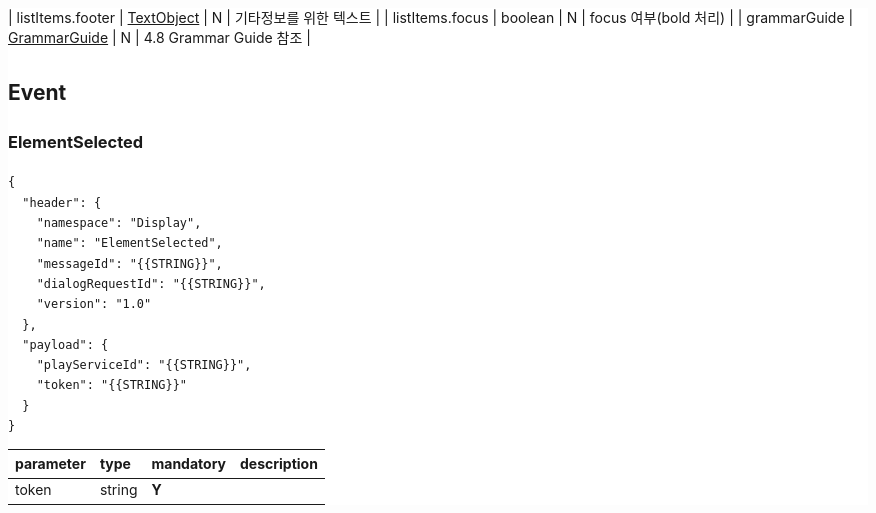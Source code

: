 | listItems.footer | [TextObject](display.md#textobject) | N | 기타정보를 위한 텍스트 |
| listItems.focus | boolean | N | focus 여부\(bold 처리\) |
| grammarGuide | [GrammarGuide](display.md#grammarguide) | N | 4.8 Grammar Guide 참조 |

## Event

### ElementSelected

```text
{
  "header": {
    "namespace": "Display",
    "name": "ElementSelected",
    "messageId": "{{STRING}}",
    "dialogRequestId": "{{STRING}}",
    "version": "1.0"
  },
  "payload": {
    "playServiceId": "{{STRING}}",
    "token": "{{STRING}}"
  }
}
```

| parameter | type | mandatory | description |
| :--- | :--- | :--- | :--- |
| token | string | **Y** |  |



